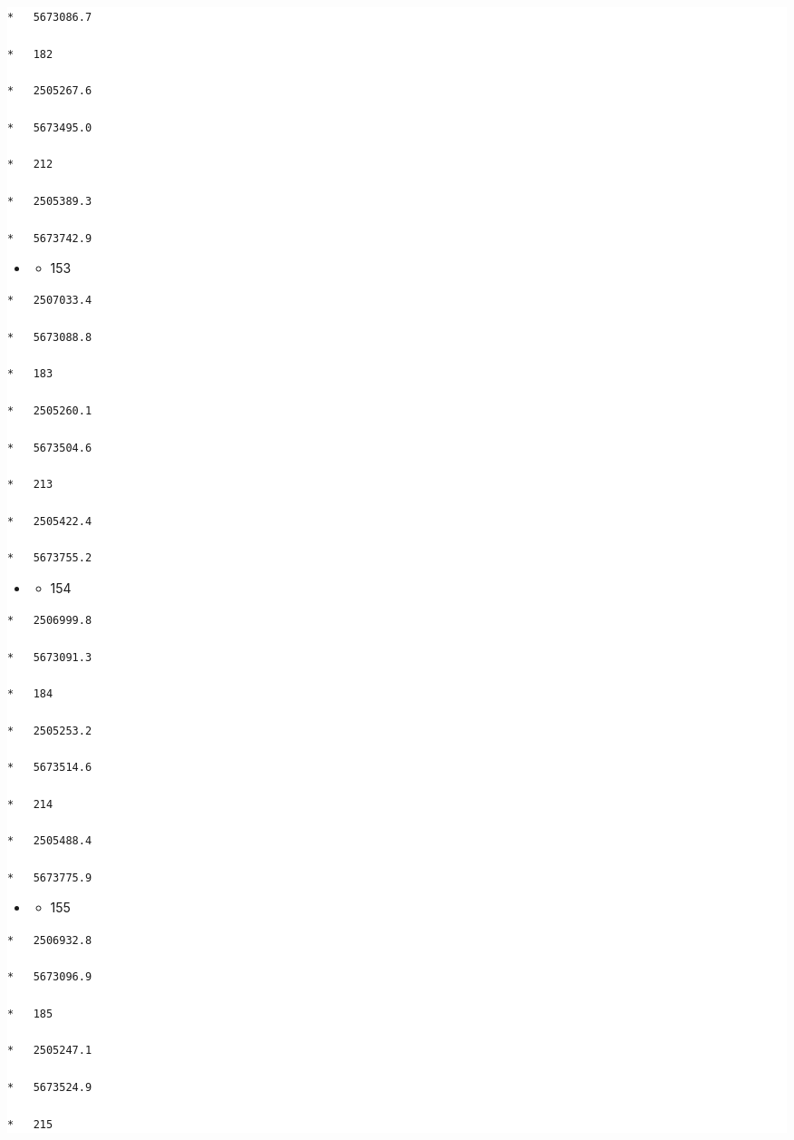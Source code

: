     *   5673086.7

    *   182

    *   2505267.6

    *   5673495.0

    *   212

    *   2505389.3

    *   5673742.9


*    *   153

    *   2507033.4

    *   5673088.8

    *   183

    *   2505260.1

    *   5673504.6

    *   213

    *   2505422.4

    *   5673755.2


*    *   154

    *   2506999.8

    *   5673091.3

    *   184

    *   2505253.2

    *   5673514.6

    *   214

    *   2505488.4

    *   5673775.9


*    *   155

    *   2506932.8

    *   5673096.9

    *   185

    *   2505247.1

    *   5673524.9

    *   215

